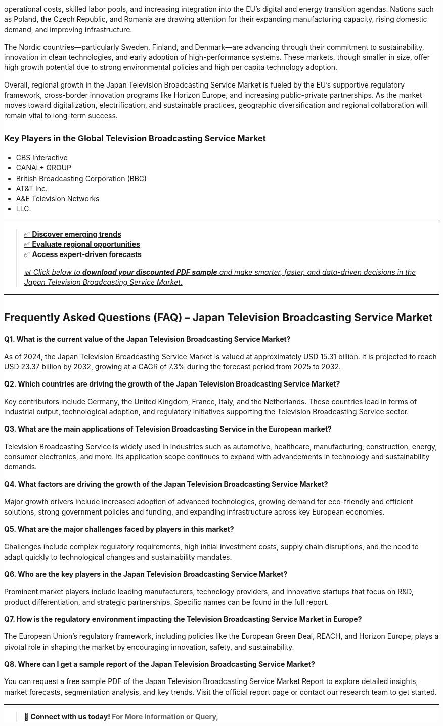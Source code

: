 operational costs, skilled labor pools, and increasing integration into the EU&rsquo;s digital and energy transition agendas. Nations such as Poland, the Czech Republic, and Romania are drawing attention for their expanding manufacturing capacity, rising domestic demand, and improving infrastructure.</p><p>The Nordic countries&mdash;particularly Sweden, Finland, and Denmark&mdash;are advancing through their commitment to sustainability, innovation in clean technologies, and early adoption of high-performance systems. These markets, though smaller in size, offer high growth potential due to strong environmental policies and high per capita technology adoption.</p><p>Overall, regional growth in the Japan Television Broadcasting Service Market is fueled by the EU&rsquo;s supportive regulatory framework, cross-border innovation programs like Horizon Europe, and increasing public-private partnerships. As the market moves toward digitalization, electrification, and sustainable practices, geographic diversification and regional collaboration will remain vital to long-term success.</p><p><h3>Key Players in the Global Television Broadcasting Service Market </h3><ul><li>CBS Interactive</li><li>CANAL+ GROUP</li><li>British Broadcasting Corporation (BBC)</li><li>AT&T Inc.</li><li>A&E Television Networks</li><li>LLC.</li></ul></p><hr /><blockquote><p><a href="https://www.marketresearchintellect.com/ask-for-discount/?rid=372819&amp;amp;utm_source=Github-R&amp;amp;utm_medium=011">✅ <strong data-start="617" data-end="645">Discover emerging trends</strong></a><br data-start="645" data-end="648" /><a href="https://www.marketresearchintellect.com/ask-for-discount/?rid=372819&amp;amp;utm_source=Github-R&amp;amp;utm_medium=011"> ✅ <strong data-start="650" data-end="685">Evaluate regional opportunities</strong></a><br data-start="685" data-end="688" /><a href="https://www.marketresearchintellect.com/ask-for-discount/?rid=372819&amp;amp;utm_source=Github-R&amp;amp;utm_medium=011"> ✅ <strong data-start="690" data-end="724">Access expert-driven forecasts</strong></a></p><p class="" data-start="728" data-end="864"><em><a href="https://www.marketresearchintellect.com/ask-for-discount/?rid=372819&amp;amp;utm_source=Github-R&amp;amp;utm_medium=011">📊 Click below to <strong data-start="746" data-end="785">download your discounted PDF sample</strong> and make smarter, faster, and data-driven decisions in the Japan Television Broadcasting Service Market.</a></em></p></blockquote><hr /><h2>Frequently Asked Questions (FAQ) &ndash; Japan Television Broadcasting Service Market</h2><p><strong>Q1. What is the current value of the Japan Television Broadcasting Service Market?</strong></p><p>As of 2024, the Japan Television Broadcasting Service Market is valued at approximately USD 15.31 billion. It is projected to reach USD 23.37 billion by 2032, growing at a CAGR of 7.3% during the forecast period from 2025 to 2032.</p><p><strong>Q2. Which countries are driving the growth of the Japan Television Broadcasting Service Market?</strong></p><p>Key contributors include Germany, the United Kingdom, France, Italy, and the Netherlands. These countries lead in terms of industrial output, technological adoption, and regulatory initiatives supporting the Television Broadcasting Service sector.</p><p><strong>Q3. What are the main applications of Television Broadcasting Service in the European market?</strong></p><p>Television Broadcasting Service is widely used in industries such as automotive, healthcare, manufacturing, construction, energy, consumer electronics, and more. Its application scope continues to expand with advancements in technology and sustainability demands.</p><p><strong>Q4. What factors are driving the growth of the Japan Television Broadcasting Service Market?</strong></p><p>Major growth drivers include increased adoption of advanced technologies, growing demand for eco-friendly and efficient solutions, strong government policies and funding, and expanding infrastructure across key European economies.</p><p><strong>Q5. What are the major challenges faced by players in this market?</strong></p><p>Challenges include complex regulatory requirements, high initial investment costs, supply chain disruptions, and the need to adapt quickly to technological changes and sustainability mandates.</p><p><strong>Q6. Who are the key players in the Japan Television Broadcasting Service Market?</strong></p><p>Prominent market players include leading manufacturers, technology providers, and innovative startups that focus on R&amp;D, product differentiation, and strategic partnerships. Specific names can be found in the full report.</p><p><strong>Q7. How is the regulatory environment impacting the Television Broadcasting Service Market in Europe?</strong></p><p>The European Union&rsquo;s regulatory framework, including policies like the European Green Deal, REACH, and Horizon Europe, plays a pivotal role in shaping the market by encouraging innovation, safety, and sustainability.</p><p><strong>Q8. Where can I get a sample report of the Japan Television Broadcasting Service Market?</strong></p><p>You can request a free sample PDF of the Japan Television Broadcasting Service Market Report to explore detailed insights, market forecasts, segmentation analysis, and key trends. Visit the official report page or contact our research team to get started.</p><hr /><blockquote><p><span class="font-[700]"><strong><a href="https://www.marketresearchintellect.com/product/global-television-broadcasting-service-market-size-and-forecast/?utm_source=Linkedin&utm_medium=011">📩 Connect with us today!</a> For More Information or Query,